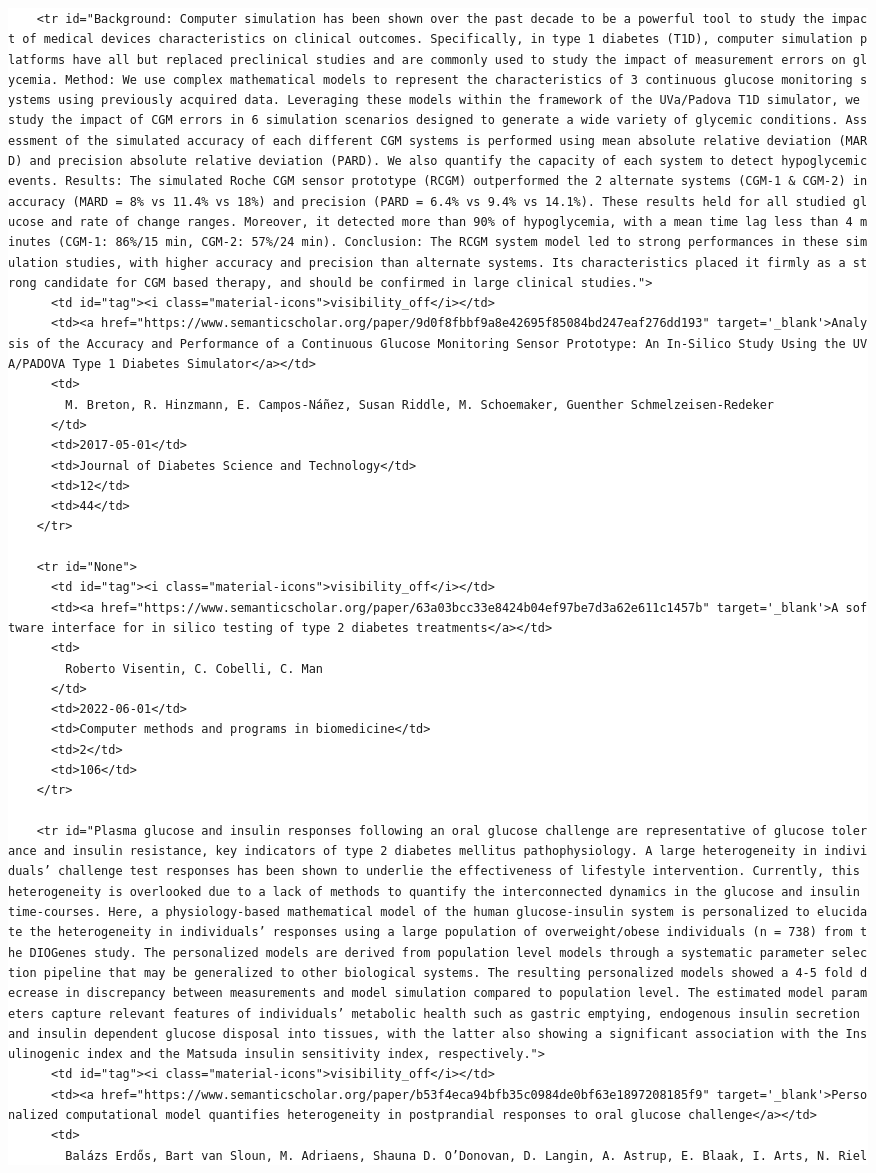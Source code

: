         <tr id="Background: Computer simulation has been shown over the past decade to be a powerful tool to study the impact of medical devices characteristics on clinical outcomes. Specifically, in type 1 diabetes (T1D), computer simulation platforms have all but replaced preclinical studies and are commonly used to study the impact of measurement errors on glycemia. Method: We use complex mathematical models to represent the characteristics of 3 continuous glucose monitoring systems using previously acquired data. Leveraging these models within the framework of the UVa/Padova T1D simulator, we study the impact of CGM errors in 6 simulation scenarios designed to generate a wide variety of glycemic conditions. Assessment of the simulated accuracy of each different CGM systems is performed using mean absolute relative deviation (MARD) and precision absolute relative deviation (PARD). We also quantify the capacity of each system to detect hypoglycemic events. Results: The simulated Roche CGM sensor prototype (RCGM) outperformed the 2 alternate systems (CGM-1 & CGM-2) in accuracy (MARD = 8% vs 11.4% vs 18%) and precision (PARD = 6.4% vs 9.4% vs 14.1%). These results held for all studied glucose and rate of change ranges. Moreover, it detected more than 90% of hypoglycemia, with a mean time lag less than 4 minutes (CGM-1: 86%/15 min, CGM-2: 57%/24 min). Conclusion: The RCGM system model led to strong performances in these simulation studies, with higher accuracy and precision than alternate systems. Its characteristics placed it firmly as a strong candidate for CGM based therapy, and should be confirmed in large clinical studies.">
          <td id="tag"><i class="material-icons">visibility_off</i></td>
          <td><a href="https://www.semanticscholar.org/paper/9d0f8fbbf9a8e42695f85084bd247eaf276dd193" target='_blank'>Analysis of the Accuracy and Performance of a Continuous Glucose Monitoring Sensor Prototype: An In-Silico Study Using the UVA/PADOVA Type 1 Diabetes Simulator</a></td>
          <td>
            M. Breton, R. Hinzmann, E. Campos-Náñez, Susan Riddle, M. Schoemaker, Guenther Schmelzeisen-Redeker
          </td>
          <td>2017-05-01</td>
          <td>Journal of Diabetes Science and Technology</td>
          <td>12</td>
          <td>44</td>
        </tr>
    
        <tr id="None">
          <td id="tag"><i class="material-icons">visibility_off</i></td>
          <td><a href="https://www.semanticscholar.org/paper/63a03bcc33e8424b04ef97be7d3a62e611c1457b" target='_blank'>A software interface for in silico testing of type 2 diabetes treatments</a></td>
          <td>
            Roberto Visentin, C. Cobelli, C. Man
          </td>
          <td>2022-06-01</td>
          <td>Computer methods and programs in biomedicine</td>
          <td>2</td>
          <td>106</td>
        </tr>
    
        <tr id="Plasma glucose and insulin responses following an oral glucose challenge are representative of glucose tolerance and insulin resistance, key indicators of type 2 diabetes mellitus pathophysiology. A large heterogeneity in individuals’ challenge test responses has been shown to underlie the effectiveness of lifestyle intervention. Currently, this heterogeneity is overlooked due to a lack of methods to quantify the interconnected dynamics in the glucose and insulin time-courses. Here, a physiology-based mathematical model of the human glucose-insulin system is personalized to elucidate the heterogeneity in individuals’ responses using a large population of overweight/obese individuals (n = 738) from the DIOGenes study. The personalized models are derived from population level models through a systematic parameter selection pipeline that may be generalized to other biological systems. The resulting personalized models showed a 4-5 fold decrease in discrepancy between measurements and model simulation compared to population level. The estimated model parameters capture relevant features of individuals’ metabolic health such as gastric emptying, endogenous insulin secretion and insulin dependent glucose disposal into tissues, with the latter also showing a significant association with the Insulinogenic index and the Matsuda insulin sensitivity index, respectively.">
          <td id="tag"><i class="material-icons">visibility_off</i></td>
          <td><a href="https://www.semanticscholar.org/paper/b53f4eca94bfb35c0984de0bf63e1897208185f9" target='_blank'>Personalized computational model quantifies heterogeneity in postprandial responses to oral glucose challenge</a></td>
          <td>
            Balázs Erdős, Bart van Sloun, M. Adriaens, Shauna D. O’Donovan, D. Langin, A. Astrup, E. Blaak, I. Arts, N. Riel